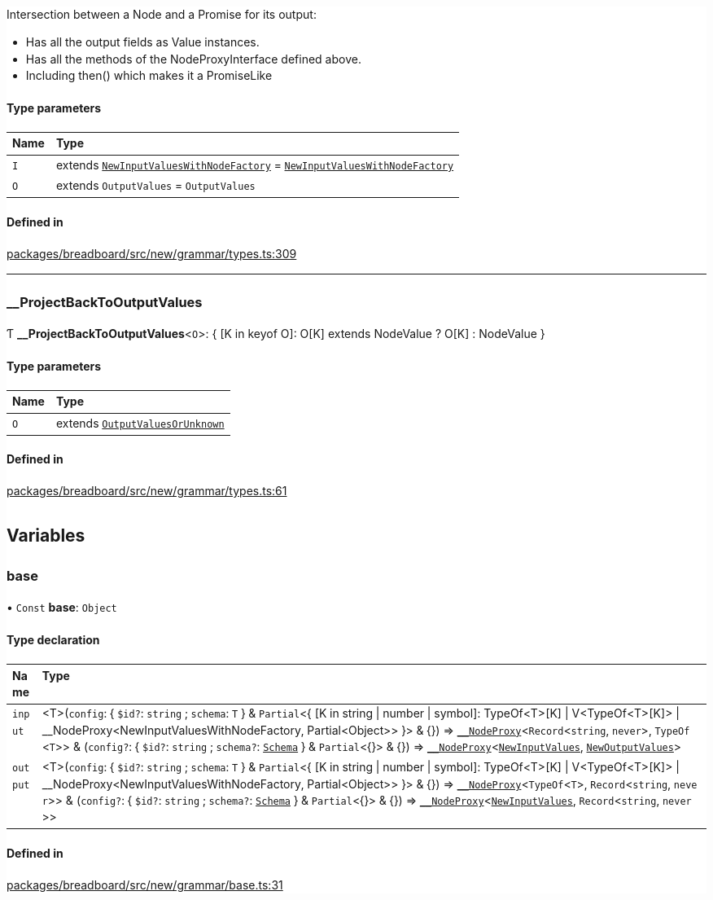 Intersection between a Node and a Promise for its output:
 - Has all the output fields as Value<T> instances.
 - Has all the methods of the NodeProxyInterface defined above.
 - Including then() which makes it a PromiseLike<O>

#### Type parameters

| Name | Type |
| :------ | :------ |
| `I` | extends [`NewInputValuesWithNodeFactory`](modules.md#newinputvalueswithnodefactory) = [`NewInputValuesWithNodeFactory`](modules.md#newinputvalueswithnodefactory) |
| `O` | extends `OutputValues` = `OutputValues` |

#### Defined in

[packages/breadboard/src/new/grammar/types.ts:309](https://github.com/breadboard-ai/breadboard/blob/4af8d5b0/packages/breadboard/src/new/grammar/types.ts#L309)

___

### \_\_ProjectBackToOutputValues

Ƭ **\_\_ProjectBackToOutputValues**\<`O`\>: \{ [K in keyof O]: O[K] extends NodeValue ? O[K] : NodeValue }

#### Type parameters

| Name | Type |
| :------ | :------ |
| `O` | extends [`OutputValuesOrUnknown`](modules.md#outputvaluesorunknown) |

#### Defined in

[packages/breadboard/src/new/grammar/types.ts:61](https://github.com/breadboard-ai/breadboard/blob/4af8d5b0/packages/breadboard/src/new/grammar/types.ts#L61)

## Variables

### base

• `Const` **base**: `Object`

#### Type declaration

| Name | Type |
| :------ | :------ |
| `input` | \<T\>(`config`: \{ `$id?`: `string` ; `schema`: `T`  } & `Partial`\<\{ [K in string \| number \| symbol]: TypeOf\<T\>[K] \| V\<TypeOf\<T\>[K]\> \| \_\_NodeProxy\<NewInputValuesWithNodeFactory, Partial\<Object\>\> }\> & {}) => [`__NodeProxy`](modules.md#__nodeproxy)\<`Record`\<`string`, `never`\>, `TypeOf`\<`T`\>\> & (`config?`: \{ `$id?`: `string` ; `schema?`: [`Schema`](modules.md#schema)  } & `Partial`\<{}\> & {}) => [`__NodeProxy`](modules.md#__nodeproxy)\<[`NewInputValues`](modules.md#newinputvalues), [`NewOutputValues`](modules.md#newoutputvalues)\> |
| `output` | \<T\>(`config`: \{ `$id?`: `string` ; `schema`: `T`  } & `Partial`\<\{ [K in string \| number \| symbol]: TypeOf\<T\>[K] \| V\<TypeOf\<T\>[K]\> \| \_\_NodeProxy\<NewInputValuesWithNodeFactory, Partial\<Object\>\> }\> & {}) => [`__NodeProxy`](modules.md#__nodeproxy)\<`TypeOf`\<`T`\>, `Record`\<`string`, `never`\>\> & (`config?`: \{ `$id?`: `string` ; `schema?`: [`Schema`](modules.md#schema)  } & `Partial`\<{}\> & {}) => [`__NodeProxy`](modules.md#__nodeproxy)\<[`NewInputValues`](modules.md#newinputvalues), `Record`\<`string`, `never`\>\> |

#### Defined in

[packages/breadboard/src/new/grammar/base.ts:31](https://github.com/breadboard-ai/breadboard/blob/4af8d5b0/packages/breadboard/src/new/grammar/base.ts#L31)
